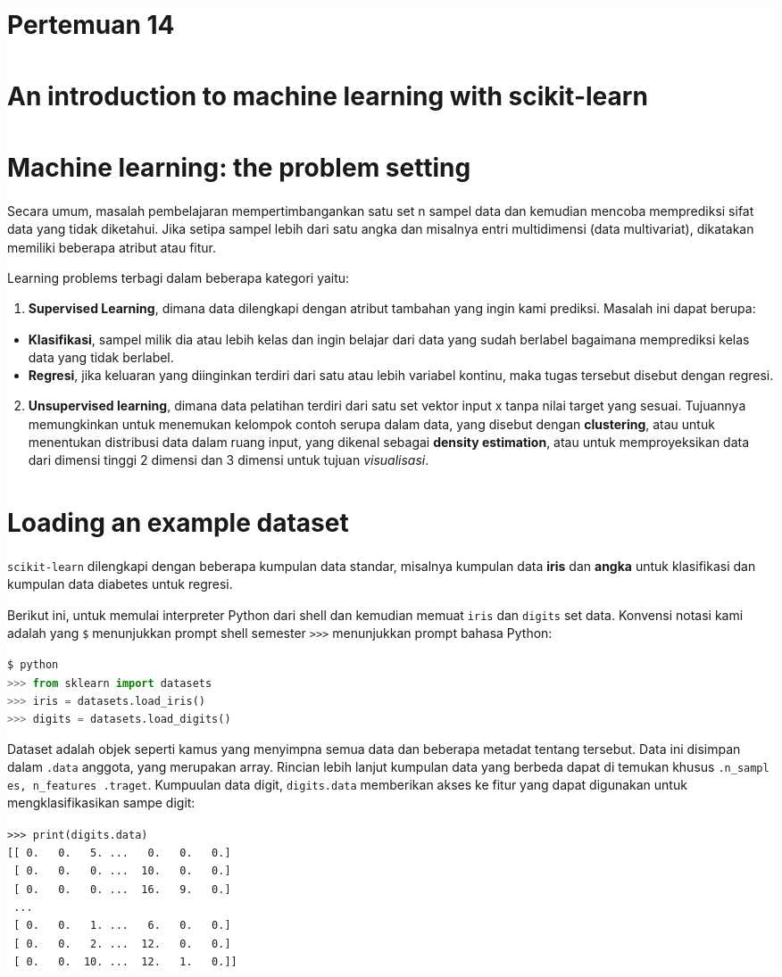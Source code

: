 # Pertemuan 14

# An introduction to machine learning with scikit-learn

# Machine learning: the problem setting

Secara umum, masalah pembelajaran mempertimbangankan satu set n sampel data dan kemudian mencoba memprediksi sifat data yang tidak diketahui. Jika setipa sampel lebih dari satu angka dan misalnya entri multidimensi (data multivariat), dikatakan memiliki beberapa atribut atau fitur.

Learning problems terbagi dalam beberapa kategori yaitu:

1. **Supervised Learning**, dimana data dilengkapi dengan atribut tambahan yang ingin kami prediksi. Masalah ini dapat berupa:

- **Klasifikasi**, sampel milik dia atau lebih kelas dan ingin belajar dari data yang sudah berlabel bagaimana memprediksi kelas data yang tidak berlabel.
- **Regresi**, jika keluaran yang diinginkan terdiri dari satu atau lebih variabel kontinu, maka tugas tersebut disebut dengan regresi.

2. **Unsupervised learning**, dimana data pelatihan terdiri dari satu set vektor input x tanpa nilai target yang sesuai. Tujuannya memungkinkan untuk menemukan kelompok contoh serupa dalam data, yang disebut dengan **clustering**, atau untuk menentukan distribusi data dalam ruang input, yang dikenal sebagai **density estimation**, atau untuk memproyeksikan data dari dimensi tinggi 2 dimensi dan 3 dimensi untuk tujuan *visualisasi*.

# Loading an example dataset

`scikit-learn` dilengkapi dengan beberapa kumpulan data standar, misalnya kumpulan data **iris** dan **angka** untuk klasifikasi dan kumpulan data diabetes untuk regresi.

Berikut ini, untuk memulai interpreter Python dari shell dan kemudian memuat `iris` dan `digits` set data. Konvensi notasi kami adalah yang `$` menunjukkan prompt shell semester `>>>` menunjukkan prompt bahasa Python:

```python
$ python
>>> from sklearn import datasets
>>> iris = datasets.load_iris()
>>> digits = datasets.load_digits()
```

Dataset adalah objek seperti kamus yang menyimpna semua data dan beberapa metadat tentang tersebut. Data ini disimpan dalam `.data` anggota, yang merupakan array. Rincian lebih lanjut kumpulan data yang berbeda dapat di temukan khusus `.n_samples, n_features .traget`. Kumpuulan data digit, `digits.data` memberikan akses ke fitur yang dapat digunakan untuk mengklasifikasikan sampe digit:

```pyhton
>>> print(digits.data)
[[ 0.   0.   5. ...   0.   0.   0.]
 [ 0.   0.   0. ...  10.   0.   0.]
 [ 0.   0.   0. ...  16.   9.   0.]
 ...
 [ 0.   0.   1. ...   6.   0.   0.]
 [ 0.   0.   2. ...  12.   0.   0.]
 [ 0.   0.  10. ...  12.   1.   0.]]
```
